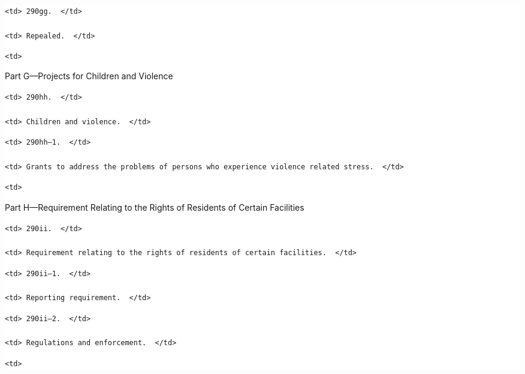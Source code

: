    <td> 290gg.  </td>

    <td> Repealed.  </td>

  </tr>

  <tr>

    <td> 

Part G—Projects for Children and Violence  </td>

  </tr>

  <tr>

    <td> 290hh.  </td>

    <td> Children and violence.  </td>

  </tr>

  <tr>

    <td> 290hh–1.  </td>

    <td> Grants to address the problems of persons who experience violence related stress.  </td>

  </tr>

  <tr>

    <td> 

Part H—Requirement Relating to the Rights of Residents of Certain Facilities  </td>

  </tr>

  <tr>

    <td> 290ii.  </td>

    <td> Requirement relating to the rights of residents of certain facilities.  </td>

  </tr>

  <tr>

    <td> 290ii–1.  </td>

    <td> Reporting requirement.  </td>

  </tr>

  <tr>

    <td> 290ii–2.  </td>

    <td> Regulations and enforcement.  </td>

  </tr>

  <tr>

    <td> 
